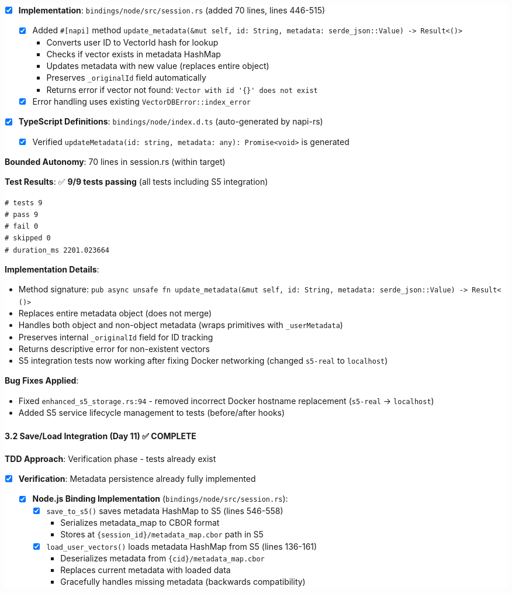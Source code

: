 - [x] **Implementation**: `bindings/node/src/session.rs` (added 70 lines, lines 446-515)

  - [x] Added `#[napi]` method `update_metadata(&mut self, id: String, metadata: serde_json::Value) -> Result<()>`
    - Converts user ID to VectorId hash for lookup
    - Checks if vector exists in metadata HashMap
    - Updates metadata with new value (replaces entire object)
    - Preserves `_originalId` field automatically
    - Returns error if vector not found: `Vector with id '{}' does not exist`
  - [x] Error handling uses existing `VectorDBError::index_error`

- [x] **TypeScript Definitions**: `bindings/node/index.d.ts` (auto-generated by napi-rs)
  - [x] Verified `updateMetadata(id: string, metadata: any): Promise<void>` is generated

**Bounded Autonomy**: 70 lines in session.rs (within target)

**Test Results**: ✅ **9/9 tests passing** (all tests including S5 integration)

```
# tests 9
# pass 9
# fail 0
# skipped 0
# duration_ms 2201.023664
```

**Implementation Details**:
- Method signature: `pub async unsafe fn update_metadata(&mut self, id: String, metadata: serde_json::Value) -> Result<()>`
- Replaces entire metadata object (does not merge)
- Handles both object and non-object metadata (wraps primitives with `_userMetadata`)
- Preserves internal `_originalId` field for ID tracking
- Returns descriptive error for non-existent vectors
- S5 integration tests now working after fixing Docker networking (changed `s5-real` to `localhost`)

**Bug Fixes Applied**:
- Fixed `enhanced_s5_storage.rs:94` - removed incorrect Docker hostname replacement (`s5-real` → `localhost`)
- Added S5 service lifecycle management to tests (before/after hooks)

#### 3.2 Save/Load Integration (Day 11) ✅ COMPLETE

**TDD Approach**: Verification phase - tests already exist

- [x] **Verification**: Metadata persistence already fully implemented

  - [x] **Node.js Binding Implementation** (`bindings/node/src/session.rs`):
    - [x] `save_to_s5()` saves metadata HashMap to S5 (lines 546-558)
      - Serializes metadata_map to CBOR format
      - Stores at `{session_id}/metadata_map.cbor` path in S5
    - [x] `load_user_vectors()` loads metadata HashMap from S5 (lines 136-161)
      - Deserializes metadata from `{cid}/metadata_map.cbor`
      - Replaces current metadata with loaded data
      - Gracefully handles missing metadata (backwards compatibility)
